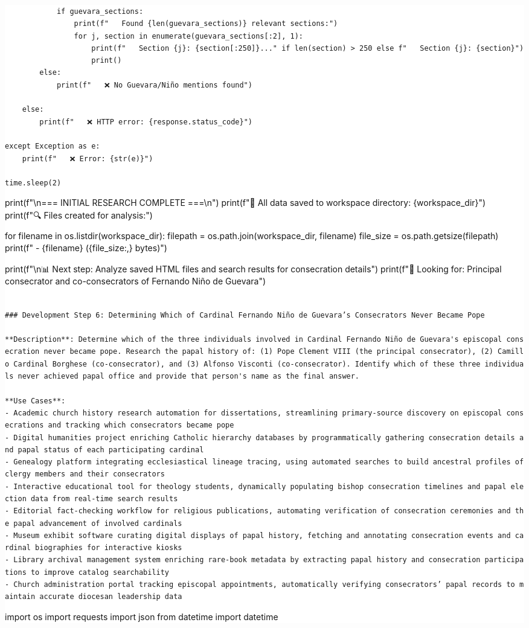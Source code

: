                 if guevara_sections:
                    print(f"   Found {len(guevara_sections)} relevant sections:")
                    for j, section in enumerate(guevara_sections[:2], 1):
                        print(f"   Section {j}: {section[:250]}..." if len(section) > 250 else f"   Section {j}: {section}")
                        print()
            else:
                print(f"   ❌ No Guevara/Niño mentions found")
                
        else:
            print(f"   ❌ HTTP error: {response.status_code}")
            
    except Exception as e:
        print(f"   ❌ Error: {str(e)}")
    
    time.sleep(2)

print(f"\n=== INITIAL RESEARCH COMPLETE ===\n")
print(f"📁 All data saved to workspace directory: {workspace_dir}")
print(f"🔍 Files created for analysis:")

for filename in os.listdir(workspace_dir):
    filepath = os.path.join(workspace_dir, filename)
    file_size = os.path.getsize(filepath)
    print(f"   - {filename} ({file_size:,} bytes)")

print(f"\n📊 Next step: Analyze saved HTML files and search results for consecration details")
print(f"🎯 Looking for: Principal consecrator and co-consecrators of Fernando Niño de Guevara")
```

### Development Step 6: Determining Which of Cardinal Fernando Niño de Guevara’s Consecrators Never Became Pope

**Description**: Determine which of the three individuals involved in Cardinal Fernando Niño de Guevara's episcopal consecration never became pope. Research the papal history of: (1) Pope Clement VIII (the principal consecrator), (2) Camillo Cardinal Borghese (co-consecrator), and (3) Alfonso Visconti (co-consecrator). Identify which of these three individuals never achieved papal office and provide that person's name as the final answer.

**Use Cases**:
- Academic church history research automation for dissertations, streamlining primary‐source discovery on episcopal consecrations and tracking which consecrators became pope
- Digital humanities project enriching Catholic hierarchy databases by programmatically gathering consecration details and papal status of each participating cardinal
- Genealogy platform integrating ecclesiastical lineage tracing, using automated searches to build ancestral profiles of clergy members and their consecrators
- Interactive educational tool for theology students, dynamically populating bishop consecration timelines and papal election data from real‐time search results
- Editorial fact‐checking workflow for religious publications, automating verification of consecration ceremonies and the papal advancement of involved cardinals
- Museum exhibit software curating digital displays of papal history, fetching and annotating consecration events and cardinal biographies for interactive kiosks
- Library archival management system enriching rare‐book metadata by extracting papal history and consecration participations to improve catalog searchability
- Church administration portal tracking episcopal appointments, automatically verifying consecrators’ papal records to maintain accurate diocesan leadership data

```
import os
import requests
import json
from datetime import datetime
